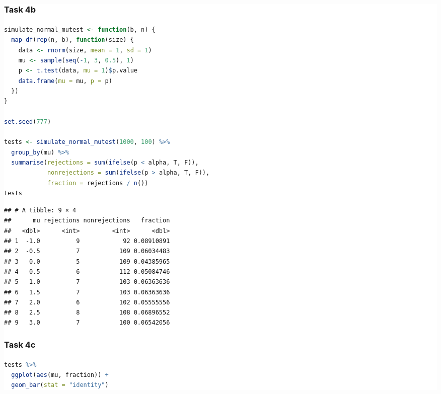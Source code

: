 ### Task 4b

``` r
simulate_normal_mutest <- function(b, n) {
  map_df(rep(n, b), function(size) {
    data <- rnorm(size, mean = 1, sd = 1)
    mu <- sample(seq(-1, 3, 0.5), 1)
    p <- t.test(data, mu = 1)$p.value
    data.frame(mu = mu, p = p)
  })
}

set.seed(777)

tests <- simulate_normal_mutest(1000, 100) %>%
  group_by(mu) %>%
  summarise(rejections = sum(ifelse(p < alpha, T, F)),
            nonrejections = sum(ifelse(p > alpha, T, F)),
            fraction = rejections / n())
tests
```

    ## # A tibble: 9 × 4
    ##      mu rejections nonrejections   fraction
    ##   <dbl>      <int>         <int>      <dbl>
    ## 1  -1.0          9            92 0.08910891
    ## 2  -0.5          7           109 0.06034483
    ## 3   0.0          5           109 0.04385965
    ## 4   0.5          6           112 0.05084746
    ## 5   1.0          7           103 0.06363636
    ## 6   1.5          7           103 0.06363636
    ## 7   2.0          6           102 0.05555556
    ## 8   2.5          8           108 0.06896552
    ## 9   3.0          7           100 0.06542056

### Task 4c

``` r
tests %>%
  ggplot(aes(mu, fraction)) +
  geom_bar(stat = "identity")
```
